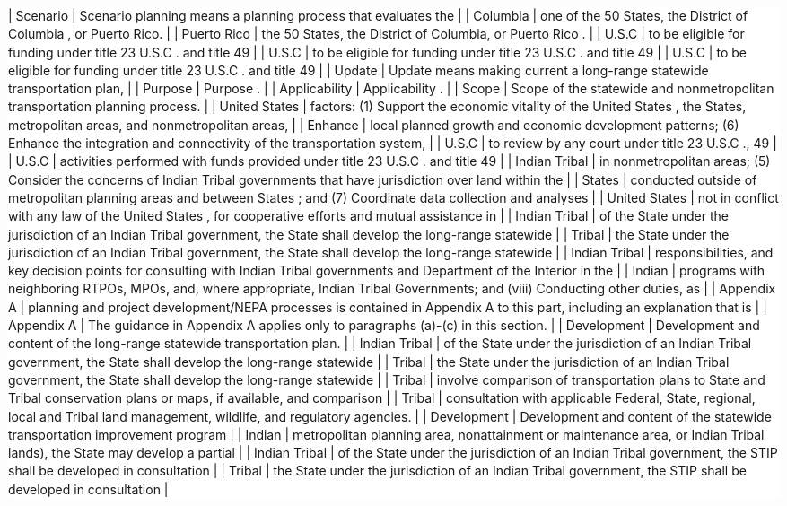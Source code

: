 | Scenario                           | Scenario planning means a planning process that evaluates the                                                                                 |
| Columbia                           | one of the 50 States, the District of Columbia , or Puerto Rico.                                                                              |
| Puerto Rico                        | the 50 States, the District of Columbia, or Puerto Rico .                                                                                     |
| U.S.C                              | to be eligible for funding under title 23 U.S.C . and title 49                                                                                |
| U.S.C                              | to be eligible for funding under title 23 U.S.C . and title 49                                                                                |
| U.S.C                              | to be eligible for funding under title 23 U.S.C . and title 49                                                                                |
| Update                             | Update means making current a long-range statewide transportation plan,                                                                       |
| Purpose                            | Purpose .                                                                                                                                     |
| Applicability                      | Applicability .                                                                                                                               |
| Scope                              | Scope  of the statewide and nonmetropolitan transportation planning process.                                                                  |
| United States                      | factors: (1) Support the economic vitality of the United States , the States, metropolitan areas, and nonmetropolitan areas,                  |
| Enhance                            | local planned growth and economic development patterns; (6) Enhance the integration and connectivity of the transportation system,            |
| U.S.C                              | to review by any court under title 23 U.S.C ., 49                                                                                             |
| U.S.C                              | activities performed with funds provided under title 23 U.S.C . and title 49                                                                  |
| Indian Tribal                      | in nonmetropolitan areas; (5) Consider the concerns of Indian Tribal governments that have jurisdiction over land within the                  |
| States                             | conducted outside of metropolitan planning areas and between States ; and (7) Coordinate data collection and analyses                         |
| United States                      | not in conflict with any law of the United States , for cooperative efforts and mutual assistance in                                          |
| Indian Tribal                      | of the State under the jurisdiction of an Indian Tribal government, the State shall develop the long-range statewide                          |
| Tribal                             | the State under the jurisdiction of an Indian Tribal government, the State shall develop the long-range statewide                             |
| Indian Tribal                      | responsibilities, and key decision points for consulting with Indian Tribal governments and Department of the Interior in the                 |
| Indian                             | programs with neighboring RTPOs, MPOs, and, where appropriate, Indian Tribal Governments; and (viii) Conducting other duties, as              |
| Appendix A                         | planning and project development/NEPA processes is contained in Appendix A to this part, including an explanation that is                     |
| Appendix A                         | The guidance in  Appendix A  applies only to paragraphs (a)-(c) in this section.                                                              |
| Development                        | Development  and content of the long-range statewide transportation plan.                                                                     |
| Indian Tribal                      | of the State under the jurisdiction of an Indian Tribal government, the State shall develop the long-range statewide                          |
| Tribal                             | the State under the jurisdiction of an Indian Tribal government, the State shall develop the long-range statewide                             |
| Tribal                             | involve comparison of transportation plans to State and Tribal conservation plans or maps, if available, and comparison                       |
| Tribal                             | consultation with applicable Federal, State, regional, local and Tribal  land management, wildlife, and regulatory agencies.                  |
| Development                        | Development and content of the statewide transportation improvement program                                                                   |
| Indian                             | metropolitan planning area, nonattainment or maintenance area, or Indian Tribal lands), the State may develop a partial                       |
| Indian Tribal                      | of the State under the jurisdiction of an Indian Tribal government, the STIP shall be developed in consultation                               |
| Tribal                             | the State under the jurisdiction of an Indian Tribal government, the STIP shall be developed in consultation                                  |